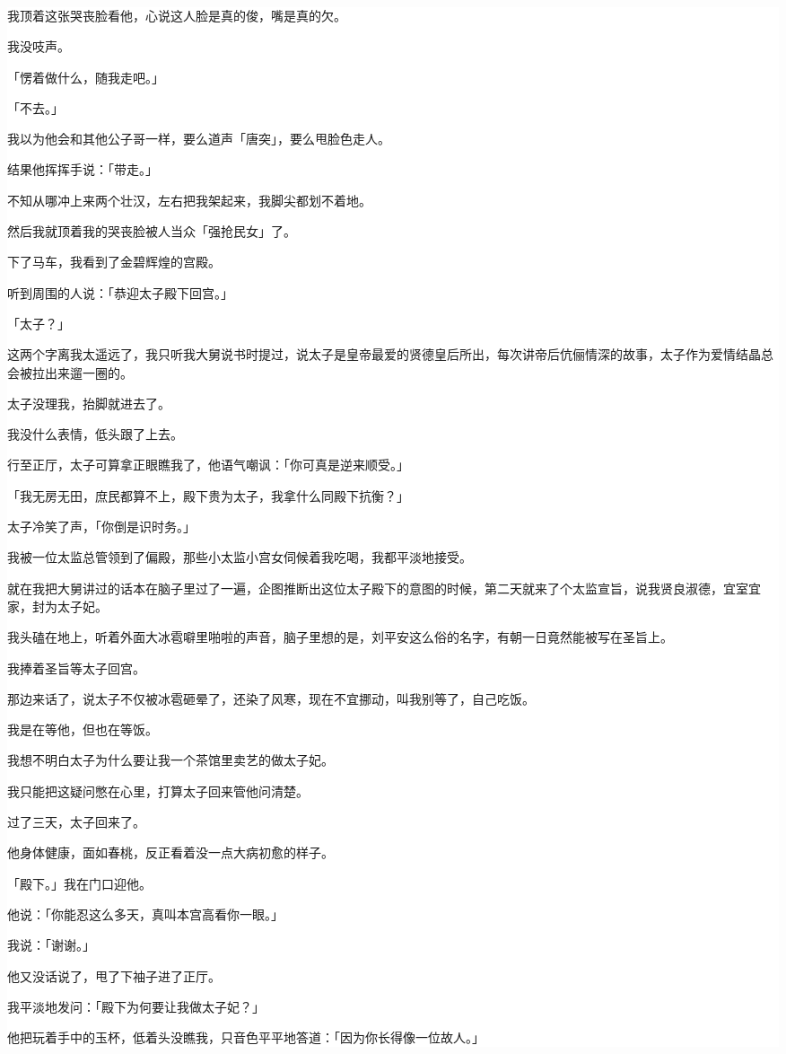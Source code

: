 我顶着这张哭丧脸看他，心说这人脸是真的俊，嘴是真的欠。

我没吱声。

「愣着做什么，随我走吧。」

「不去。」

我以为他会和其他公子哥一样，要么道声「唐突」，要么甩脸色走人。

结果他挥挥手说：「带走。」

不知从哪冲上来两个壮汉，左右把我架起来，我脚尖都划不着地。

然后我就顶着我的哭丧脸被人当众「强抢民女」了。

下了马车，我看到了金碧辉煌的宫殿。

听到周围的人说：「恭迎太子殿下回宫。」

「太子？」

这两个字离我太遥远了，我只听我大舅说书时提过，说太子是皇帝最爱的贤德皇后所出，每次讲帝后伉俪情深的故事，太子作为爱情结晶总会被拉出来遛一圈的。

太子没理我，抬脚就进去了。

我没什么表情，低头跟了上去。

行至正厅，太子可算拿正眼瞧我了，他语气嘲讽：「你可真是逆来顺受。」

「我无房无田，庶民都算不上，殿下贵为太子，我拿什么同殿下抗衡？」

太子冷笑了声，「你倒是识时务。」

我被一位太监总管领到了偏殿，那些小太监小宫女伺候着我吃喝，我都平淡地接受。

就在我把大舅讲过的话本在脑子里过了一遍，企图推断出这位太子殿下的意图的时候，第二天就来了个太监宣旨，说我贤良淑德，宜室宜家，封为太子妃。

我头磕在地上，听着外面大冰雹噼里啪啦的声音，脑子里想的是，刘平安这么俗的名字，有朝一日竟然能被写在圣旨上。

我捧着圣旨等太子回宫。

那边来话了，说太子不仅被冰雹砸晕了，还染了风寒，现在不宜挪动，叫我别等了，自己吃饭。

我是在等他，但也在等饭。

我想不明白太子为什么要让我一个茶馆里卖艺的做太子妃。

我只能把这疑问憋在心里，打算太子回来管他问清楚。

过了三天，太子回来了。

他身体健康，面如春桃，反正看着没一点大病初愈的样子。

「殿下。」我在门口迎他。

他说：「你能忍这么多天，真叫本宫高看你一眼。」

我说：「谢谢。」

他又没话说了，甩了下袖子进了正厅。

我平淡地发问：「殿下为何要让我做太子妃？」

他把玩着手中的玉杯，低着头没瞧我，只音色平平地答道：「因为你长得像一位故人。」
